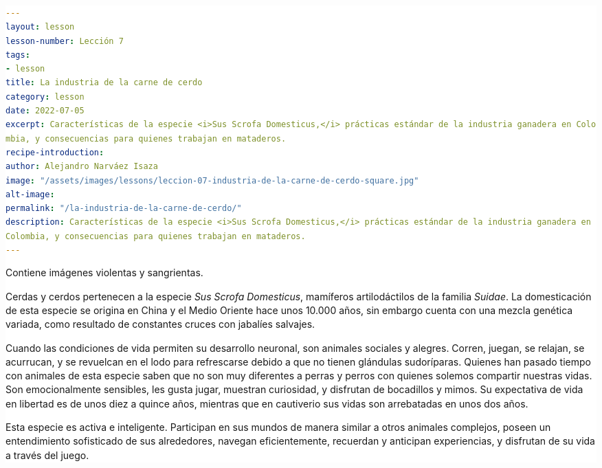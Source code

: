 ```yaml
---
layout: lesson
lesson-number: Lección 7
tags:
- lesson
title: La industria de la carne de cerdo
category: lesson
date: 2022-07-05
excerpt: Características de la especie <i>Sus Scrofa Domesticus,</i> prácticas estándar de la industria ganadera en Colombia, y consecuencias para quienes trabajan en mataderos.
recipe-introduction:
author: Alejandro Narváez Isaza
image: "/assets/images/lessons/leccion-07-industria-de-la-carne-de-cerdo-square.jpg"
alt-image:
permalink: "/la-industria-de-la-carne-de-cerdo/"
description: Características de la especie <i>Sus Scrofa Domesticus,</i> prácticas estándar de la industria ganadera en Colombia, y consecuencias para quienes trabajan en mataderos.
---
```

<p class="highlight-text p-big center-lg">
<span class="icon icon-warning"></span> Contiene imágenes violentas y sangrientas.
</p>

Cerdas y cerdos pertenecen a la especie _Sus Scrofa Domesticus_, mamíferos artilodáctilos de la familia _Suidae_. La domesticación de esta especie se origina en China y el Medio Oriente hace unos 10.000 años, sin embargo cuenta con una mezcla genética variada, como resultado de constantes cruces con jabalíes salvajes.

Cuando las condiciones de vida permiten su desarrollo neuronal, son animales sociales y alegres. Corren, juegan, se relajan, se acurrucan, y se revuelcan en el lodo para refrescarse debido a que no tienen glándulas sudoríparas. Quienes han pasado tiempo con animales de esta especie saben que no son muy diferentes a perras y perros con quienes solemos compartir nuestras vidas. Son emocionalmente sensibles, les gusta jugar, muestran curiosidad, y disfrutan de bocadillos y mimos. Su expectativa de vida en libertad es de unos diez a quince años, mientras que en cautiverio sus vidas son arrebatadas en unos dos años.

Esta especie es activa e inteligente. Participan en sus mundos de manera similar a otros animales complejos, poseen un entendimiento sofisticado de sus alrededores, navegan eficientemente, recuerdan y anticipan experiencias, y disfrutan de su vida a través del juego.
